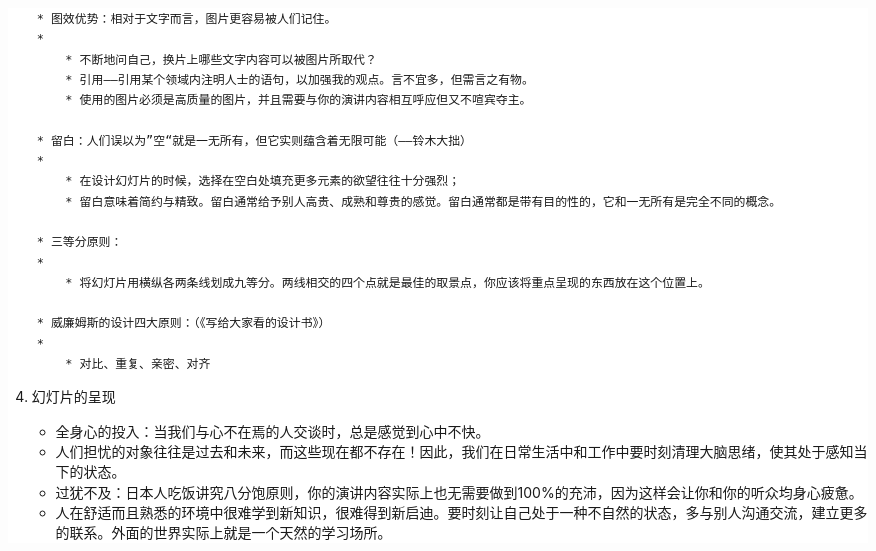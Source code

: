 
		* 图效优势：相对于文字而言，图片更容易被人们记住。
		* 
			* 不断地问自己，换片上哪些文字内容可以被图片所取代？
			* 引用——引用某个领域内注明人士的语句，以加强我的观点。言不宜多，但需言之有物。
			* 使用的图片必须是高质量的图片，并且需要与你的演讲内容相互呼应但又不喧宾夺主。

		* 留白：人们误以为”空“就是一无所有，但它实则蕴含着无限可能（——铃木大拙）
		* 
			* 在设计幻灯片的时候，选择在空白处填充更多元素的欲望往往十分强烈；
			* 留白意味着简约与精致。留白通常给予别人高贵、成熟和尊贵的感觉。留白通常都是带有目的性的，它和一无所有是完全不同的概念。

		* 三等分原则：
		* 
			* 将幻灯片用横纵各两条线划成九等分。两线相交的四个点就是最佳的取景点，你应该将重点呈现的东西放在这个位置上。

		* 威廉姆斯的设计四大原则：（《写给大家看的设计书》）
		* 
			* 对比、重复、亲密、对齐



4. 幻灯片的呈现

	* 全身心的投入：当我们与心不在焉的人交谈时，总是感觉到心中不快。
	* 人们担忧的对象往往是过去和未来，而这些现在都不存在！因此，我们在日常生活中和工作中要时刻清理大脑思绪，使其处于感知当下的状态。
	* 过犹不及：日本人吃饭讲究八分饱原则，你的演讲内容实际上也无需要做到100%的充沛，因为这样会让你和你的听众均身心疲惫。
	* 人在舒适而且熟悉的环境中很难学到新知识，很难得到新启迪。要时刻让自己处于一种不自然的状态，多与别人沟通交流，建立更多的联系。外面的世界实际上就是一个天然的学习场所。


